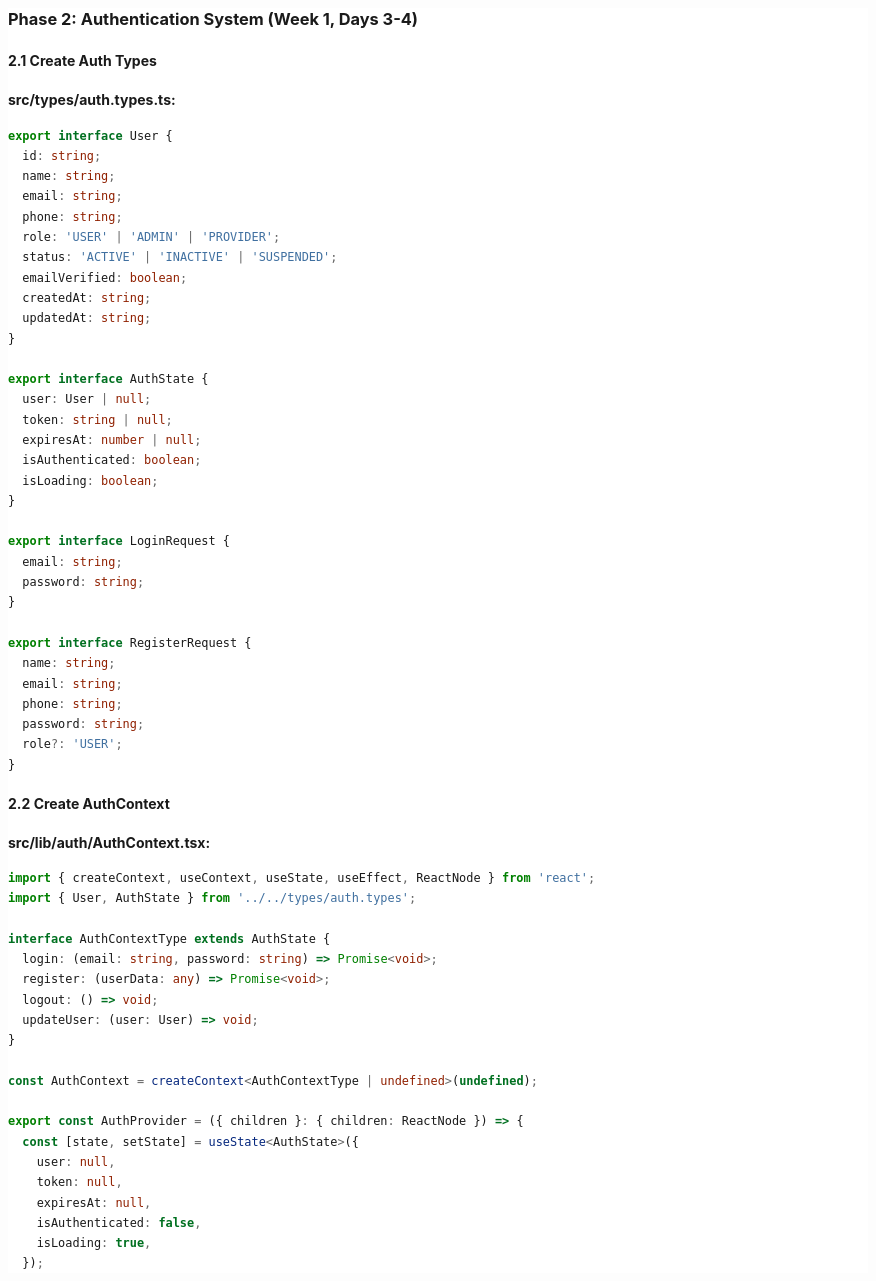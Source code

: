 
### **Phase 2: Authentication System** (Week 1, Days 3-4)

#### 2.1 Create Auth Types
**src/types/auth.types.ts:**
```typescript
export interface User {
  id: string;
  name: string;
  email: string;
  phone: string;
  role: 'USER' | 'ADMIN' | 'PROVIDER';
  status: 'ACTIVE' | 'INACTIVE' | 'SUSPENDED';
  emailVerified: boolean;
  createdAt: string;
  updatedAt: string;
}

export interface AuthState {
  user: User | null;
  token: string | null;
  expiresAt: number | null;
  isAuthenticated: boolean;
  isLoading: boolean;
}

export interface LoginRequest {
  email: string;
  password: string;
}

export interface RegisterRequest {
  name: string;
  email: string;
  phone: string;
  password: string;
  role?: 'USER';
}
```

#### 2.2 Create AuthContext
**src/lib/auth/AuthContext.tsx:**
```typescript
import { createContext, useContext, useState, useEffect, ReactNode } from 'react';
import { User, AuthState } from '../../types/auth.types';

interface AuthContextType extends AuthState {
  login: (email: string, password: string) => Promise<void>;
  register: (userData: any) => Promise<void>;
  logout: () => void;
  updateUser: (user: User) => void;
}

const AuthContext = createContext<AuthContextType | undefined>(undefined);

export const AuthProvider = ({ children }: { children: ReactNode }) => {
  const [state, setState] = useState<AuthState>({
    user: null,
    token: null,
    expiresAt: null,
    isAuthenticated: false,
    isLoading: true,
  });

```